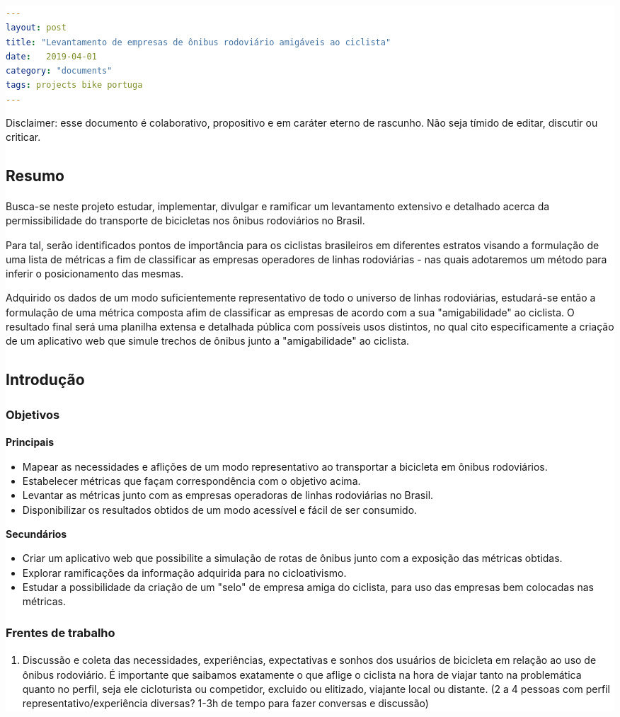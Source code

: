```yaml
---
layout: post
title: "Levantamento de empresas de ônibus rodoviário amigáveis ao ciclista"
date:   2019-04-01
category: "documents"
tags: projects bike portuga
---
```




Disclaimer: esse documento é colaborativo, propositivo e em caráter eterno de rascunho. Não seja tímido de editar, discutir ou criticar.

## Resumo

Busca-se neste projeto estudar, implementar, divulgar e ramificar um levantamento extensivo e detalhado acerca da permissibilidade do transporte de bicicletas nos ônibus rodoviários no Brasil.

Para tal, serão identificados pontos de importância para os ciclistas brasileiros em diferentes estratos visando a formulação de uma lista de métricas a fim de classificar as empresas operadores de linhas rodoviárias - nas quais adotaremos um método para inferir o posicionamento das mesmas.

Adquirido os dados de um modo suficientemente representativo de todo o universo de linhas rodoviárias, estudará-se então a formulação de uma métrica composta afim de classificar as empresas de acordo com a sua "amigabilidade" ao ciclista. O resultado final será uma planilha extensa e detalhada pública com possíveis usos distintos, no qual cito especificamente a criação de um aplicativo web que simule trechos de ônibus junto a "amigabilidade" ao ciclista.

## Introdução

### Objetivos

**Principais**
* Mapear as necessidades e aflições de um modo representativo ao transportar a bicicleta em ônibus rodoviários.
* Estabelecer métricas que façam correspondência com o objetivo acima.
* Levantar as métricas junto com as empresas operadoras de linhas rodoviárias no Brasil.
* Disponibilizar os resultados obtidos de um modo acessível e fácil de ser consumido.

**Secundários**
* Criar um aplicativo web que possibilite a simulação de rotas de ônibus junto com a exposição das métricas obtidas.
* Explorar ramificações da informação adquirida para no cicloativismo.
* Estudar a possibilidade da criação de um "selo" de empresa amiga do ciclista, para uso das empresas bem colocadas nas métricas.


### Frentes de trabalho

1. Discussão e coleta das necessidades, experiências, expectativas e sonhos dos usuários de bicicleta em relação ao uso de ônibus rodoviário. É importante que saibamos exatamente o que aflige o ciclista na hora de viajar tanto na problemática quanto no perfil, seja ele cicloturista ou competidor, excluido ou elitizado, viajante local ou distante. (2 a 4 pessoas com perfil representativo/experiência diversas? 1-3h de tempo para fazer conversas e discussão)
